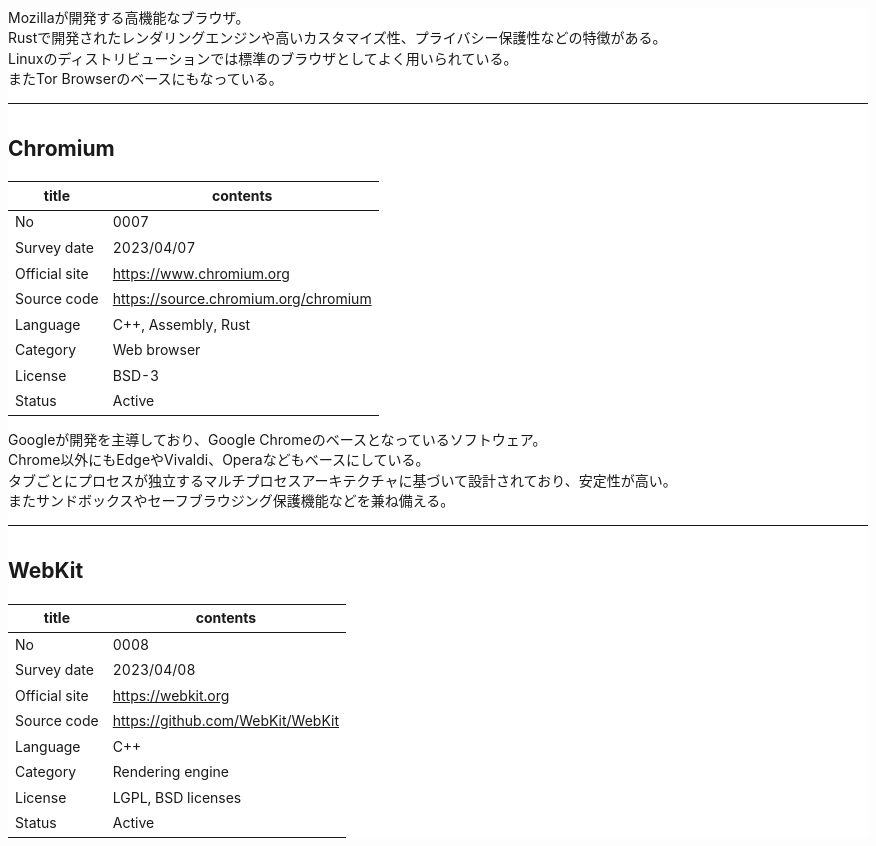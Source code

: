 Mozillaが開発する高機能なブラウザ。  
Rustで開発されたレンダリングエンジンや高いカスタマイズ性、プライバシー保護性などの特徴がある。  
Linuxのディストリビューションでは標準のブラウザとしてよく用いられている。  
またTor Browserのベースにもなっている。  

---

## Chromium

| title | contents |
|-|-|
| No | 0007 |  
| Survey date | 2023/04/07 |  
| Official site | https://www.chromium.org |  
| Source code | https://source.chromium.org/chromium |  
| Language | C++, Assembly, Rust |  
| Category | Web browser |  
| License | BSD-3 |  
| Status | Active |  

Googleが開発を主導しており、Google Chromeのベースとなっているソフトウェア。  
Chrome以外にもEdgeやVivaldi、Operaなどもベースにしている。  
タブごとにプロセスが独立するマルチプロセスアーキテクチャに基づいて設計されており、安定性が高い。  
またサンドボックスやセーフブラウジング保護機能などを兼ね備える。  

---

## WebKit

| title | contents |
|-|-|
| No | 0008 |  
| Survey date | 2023/04/08 |  
| Official site | https://webkit.org |  
| Source code | https://github.com/WebKit/WebKit |  
| Language | C++ |  
| Category | Rendering engine |  
| License | LGPL, BSD licenses |  
| Status | Active |  
